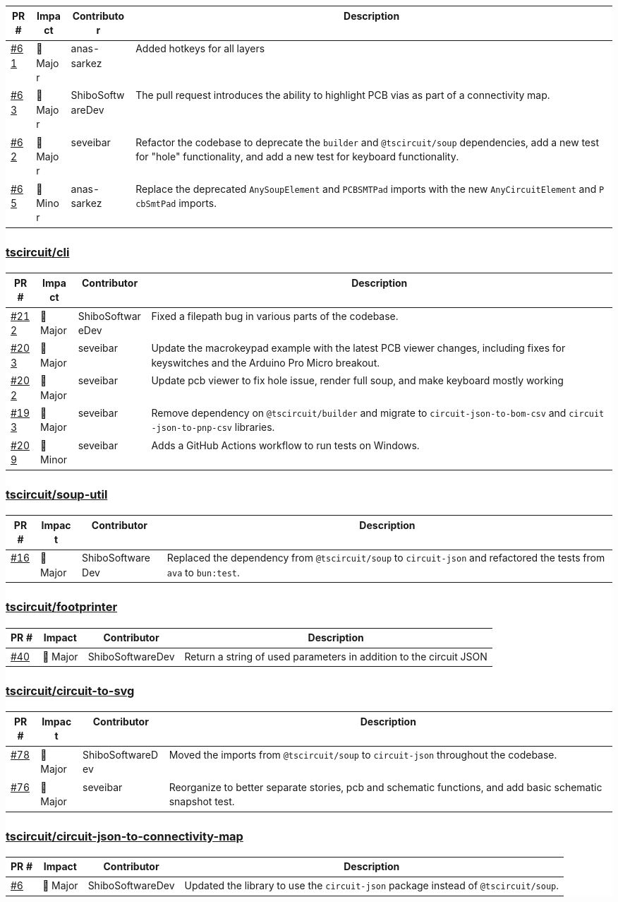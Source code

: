 | PR # | Impact | Contributor | Description |
|------|--------|-------------|-------------|
| [#61](https://github.com/tscircuit/pcb-viewer/pull/61) | 🐳 Major | anas-sarkez | Added hotkeys for all layers |
| [#63](https://github.com/tscircuit/pcb-viewer/pull/63) | 🐳 Major | ShiboSoftwareDev | The pull request introduces the ability to highlight PCB vias as part of a connectivity map. |
| [#62](https://github.com/tscircuit/pcb-viewer/pull/62) | 🐳 Major | seveibar | Refactor the codebase to deprecate the `builder` and `@tscircuit/soup` dependencies, add a new test for "hole" functionality, and add a new test for keyboard functionality. |
| [#65](https://github.com/tscircuit/pcb-viewer/pull/65) | 🐙 Minor | anas-sarkez | Replace the deprecated `AnySoupElement` and `PCBSMTPad` imports with the new `AnyCircuitElement` and `PcbSmtPad` imports. |

### [tscircuit/cli](https://github.com/tscircuit/cli)

| PR # | Impact | Contributor | Description |
|------|--------|-------------|-------------|
| [#212](https://github.com/tscircuit/cli/pull/212) | 🐳 Major | ShiboSoftwareDev | Fixed a filepath bug in various parts of the codebase. |
| [#203](https://github.com/tscircuit/cli/pull/203) | 🐳 Major | seveibar | Update the macrokeypad example with the latest PCB viewer changes, including fixes for keyswitches and the Arduino Pro Micro breakout. |
| [#202](https://github.com/tscircuit/cli/pull/202) | 🐳 Major | seveibar | Update pcb viewer to fix hole issue, render full soup, and make keyboard mostly working |
| [#193](https://github.com/tscircuit/cli/pull/193) | 🐳 Major | seveibar | Remove dependency on `@tscircuit/builder` and migrate to `circuit-json-to-bom-csv` and `circuit-json-to-pnp-csv` libraries. |
| [#209](https://github.com/tscircuit/cli/pull/209) | 🐙 Minor | seveibar | Adds a GitHub Actions workflow to run tests on Windows. |

### [tscircuit/soup-util](https://github.com/tscircuit/soup-util)

| PR # | Impact | Contributor | Description |
|------|--------|-------------|-------------|
| [#16](https://github.com/tscircuit/soup-util/pull/16) | 🐳 Major | ShiboSoftwareDev | Replaced the dependency from `@tscircuit/soup` to `circuit-json` and refactored the tests from `ava` to `bun:test`. |

### [tscircuit/footprinter](https://github.com/tscircuit/footprinter)

| PR # | Impact | Contributor | Description |
|------|--------|-------------|-------------|
| [#40](https://github.com/tscircuit/footprinter/pull/40) | 🐳 Major | ShiboSoftwareDev | Return a string of used parameters in addition to the circuit JSON |

### [tscircuit/circuit-to-svg](https://github.com/tscircuit/circuit-to-svg)

| PR # | Impact | Contributor | Description |
|------|--------|-------------|-------------|
| [#78](https://github.com/tscircuit/circuit-to-svg/pull/78) | 🐳 Major | ShiboSoftwareDev | Moved the imports from `@tscircuit/soup` to `circuit-json` throughout the codebase. |
| [#76](https://github.com/tscircuit/circuit-to-svg/pull/76) | 🐳 Major | seveibar | Reorganize to better separate stories, pcb and schematic functions, and add basic schematic snapshot test. |

### [tscircuit/circuit-json-to-connectivity-map](https://github.com/tscircuit/circuit-json-to-connectivity-map)

| PR # | Impact | Contributor | Description |
|------|--------|-------------|-------------|
| [#6](https://github.com/tscircuit/circuit-json-to-connectivity-map/pull/6) | 🐳 Major | ShiboSoftwareDev | Updated the library to use the `circuit-json` package instead of `@tscircuit/soup`. |
